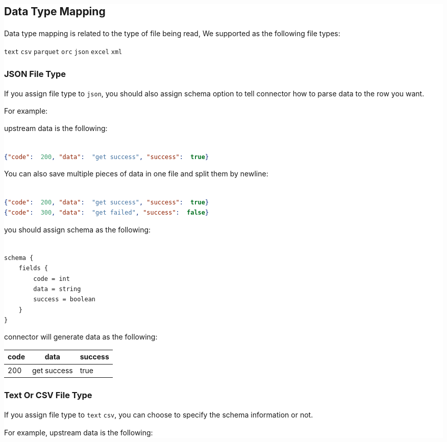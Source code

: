 ## Data Type Mapping

Data type mapping is related to the type of file being read, We supported as the following file types:

`text` `csv` `parquet` `orc` `json` `excel` `xml`

### JSON File Type

If you assign file type to `json`, you should also assign schema option to tell connector how to parse data to the row you want.

For example:

upstream data is the following:

```json

{"code":  200, "data":  "get success", "success":  true}

```

You can also save multiple pieces of data in one file and split them by newline:

```json lines

{"code":  200, "data":  "get success", "success":  true}
{"code":  300, "data":  "get failed", "success":  false}

```

you should assign schema as the following:

```hocon

schema {
    fields {
        code = int
        data = string
        success = boolean
    }
}

```

connector will generate data as the following:

| code |    data     | success |
|------|-------------|---------|
| 200  | get success | true    |

### Text Or CSV File Type

If you assign file type to `text` `csv`, you can choose to specify the schema information or not.

For example, upstream data is the following:
